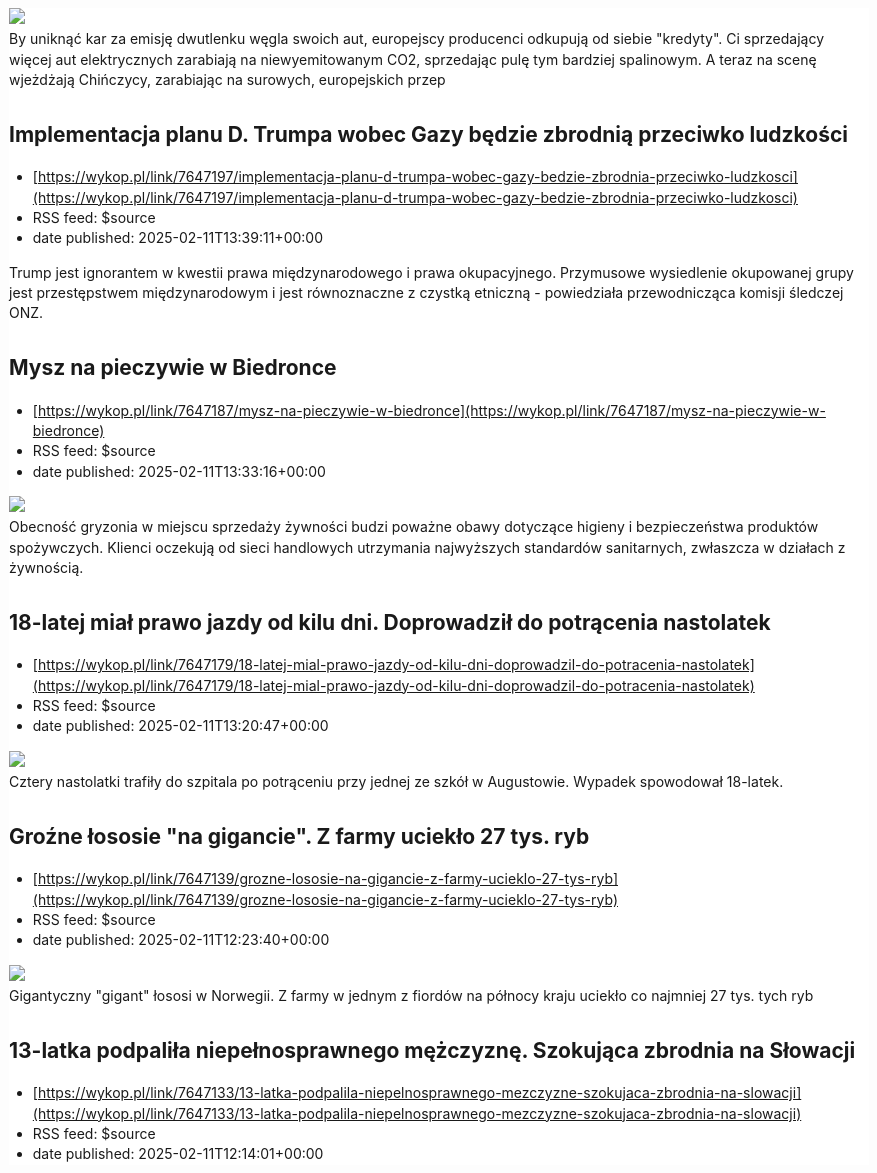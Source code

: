 <img src="https://wykop.pl/cdn/c3397993/65f9b44b323eddc87f84a19335711588cfff22dce675c53bf39d7cd0e3103980,w104h74.jpg"/><br/> By uniknąć kar za emisję dwutlenku węgla swoich aut, europejscy producenci odkupują od siebie "kredyty". Ci sprzedający więcej aut elektrycznych zarabiają na niewyemitowanym CO2, sprzedając pulę tym bardziej spalinowym. A teraz na scenę wjeżdżają Chińczycy, zarabiając na surowych, europejskich przep

## Implementacja planu D. Trumpa wobec Gazy będzie zbrodnią przeciwko ludzkości
 - [https://wykop.pl/link/7647197/implementacja-planu-d-trumpa-wobec-gazy-bedzie-zbrodnia-przeciwko-ludzkosci](https://wykop.pl/link/7647197/implementacja-planu-d-trumpa-wobec-gazy-bedzie-zbrodnia-przeciwko-ludzkosci)
 - RSS feed: $source
 - date published: 2025-02-11T13:39:11+00:00

Trump jest ignorantem w kwestii prawa międzynarodowego i prawa okupacyjnego. Przymusowe wysiedlenie okupowanej grupy jest przestępstwem międzynarodowym i jest równoznaczne z czystką etniczną - powiedziała przewodnicząca komisji śledczej ONZ.

## Mysz na pieczywie w Biedronce
 - [https://wykop.pl/link/7647187/mysz-na-pieczywie-w-biedronce](https://wykop.pl/link/7647187/mysz-na-pieczywie-w-biedronce)
 - RSS feed: $source
 - date published: 2025-02-11T13:33:16+00:00

<img src="https://wykop.pl/cdn/c3397993/d386f83f22e74f199c1f0d6b8ee70773eda2668bc87ee448d28218a19665fc58,w104h74.jpg"/><br/> Obecność gryzonia w miejscu sprzedaży żywności budzi poważne obawy dotyczące higieny i bezpieczeństwa produktów spożywczych. Klienci oczekują od sieci handlowych utrzymania najwyższych standardów sanitarnych, zwłaszcza w działach z żywnością.

## 18-latej miał prawo jazdy od kilu dni. Doprowadził do potrącenia nastolatek
 - [https://wykop.pl/link/7647179/18-latej-mial-prawo-jazdy-od-kilu-dni-doprowadzil-do-potracenia-nastolatek](https://wykop.pl/link/7647179/18-latej-mial-prawo-jazdy-od-kilu-dni-doprowadzil-do-potracenia-nastolatek)
 - RSS feed: $source
 - date published: 2025-02-11T13:20:47+00:00

<img src="https://wykop.pl/cdn/c3397993/dae4dd9f43c8abe7619b0a46f69e0ad0cc06bd6d66ea8803b696c5b0946f2edf,w104h74.jpg"/><br/> Cztery nastolatki trafiły do szpitala po potrąceniu przy jednej ze szkół w Augustowie. Wypadek spowodował 18-latek.

## Groźne łososie "na gigancie". Z farmy uciekło 27 tys. ryb
 - [https://wykop.pl/link/7647139/grozne-lososie-na-gigancie-z-farmy-ucieklo-27-tys-ryb](https://wykop.pl/link/7647139/grozne-lososie-na-gigancie-z-farmy-ucieklo-27-tys-ryb)
 - RSS feed: $source
 - date published: 2025-02-11T12:23:40+00:00

<img src="https://wykop.pl/cdn/c3397993/aa6224bcc8feb2958e66c470e41a1b10669140ceb5171984124cb91b7020125e,w104h74.jpg"/><br/> Gigantyczny "gigant" łososi w Norwegii. Z farmy w jednym z fiordów na północy kraju uciekło co najmniej 27 tys. tych ryb

## 13-latka podpaliła niepełnosprawnego mężczyznę. Szokująca zbrodnia na Słowacji
 - [https://wykop.pl/link/7647133/13-latka-podpalila-niepelnosprawnego-mezczyzne-szokujaca-zbrodnia-na-slowacji](https://wykop.pl/link/7647133/13-latka-podpalila-niepelnosprawnego-mezczyzne-szokujaca-zbrodnia-na-slowacji)
 - RSS feed: $source
 - date published: 2025-02-11T12:14:01+00:00
